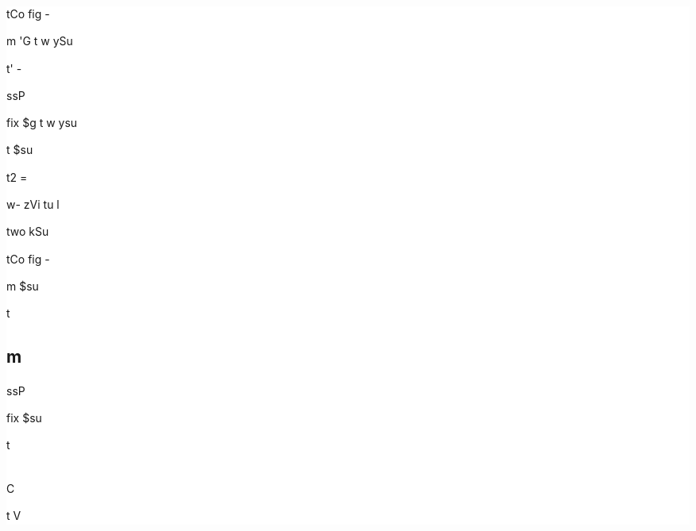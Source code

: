 
tCo
fig -

m
 'G
t
w
ySu


t' -




ssP

fix $g
t
w
ysu


t $su


t2 = 

w-
zVi
tu
l

two
kSu


tCo
fig -

m
 $su


t

m
 -




ssP

fix $su


t

\
 C


t
 V
